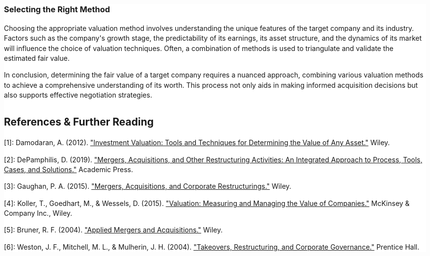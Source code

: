 ### Selecting the Right Method

Choosing the appropriate valuation method involves understanding the unique features of the target company and its industry. Factors such as the company's growth stage, the predictability of its earnings, its asset structure, and the dynamics of its market will influence the choice of valuation techniques. Often, a combination of methods is used to triangulate and validate the estimated fair value.

In conclusion, determining the fair value of a target company requires a nuanced approach, combining various valuation methods to achieve a comprehensive understanding of its worth. This process not only aids in making informed acquisition decisions but also supports effective negotiation strategies.

## References & Further Reading

[1]: Damodaran, A. (2012). ["Investment Valuation: Tools and Techniques for Determining the Value of Any Asset."](https://books.google.com/books/about/Investment_Valuation.html?id=5SRHAAAAQBAJ) Wiley.

[2]: DePamphilis, D. (2019). ["Mergers, Acquisitions, and Other Restructuring Activities: An Integrated Approach to Process, Tools, Cases, and Solutions."](https://www.sciencedirect.com/book/9780128016091/mergers-acquisitions-and-other-restructuring-activities) Academic Press.

[3]: Gaughan, P. A. (2015). ["Mergers, Acquisitions, and Corporate Restructurings."](https://onlinelibrary.wiley.com/doi/book/10.1002/9781119380771) Wiley.

[4]: Koller, T., Goedhart, M., & Wessels, D. (2015). ["Valuation: Measuring and Managing the Value of Companies."](https://www.wiley.com/en-us/Valuation%3A+Measuring+and+Managing+the+Value+of+Companies%2C+7th+Edition-p-9781119610885) McKinsey & Company Inc., Wiley.

[5]: Bruner, R. F. (2004). ["Applied Mergers and Acquisitions."](https://papers.ssrn.com/sol3/papers.cfm?abstract_id=553561) Wiley.

[6]: Weston, J. F., Mitchell, M. L., & Mulherin, J. H. (2004). ["Takeovers, Restructuring, and Corporate Governance."](https://archive.org/details/takeoversrestruc0000west_t3m1) Prentice Hall.